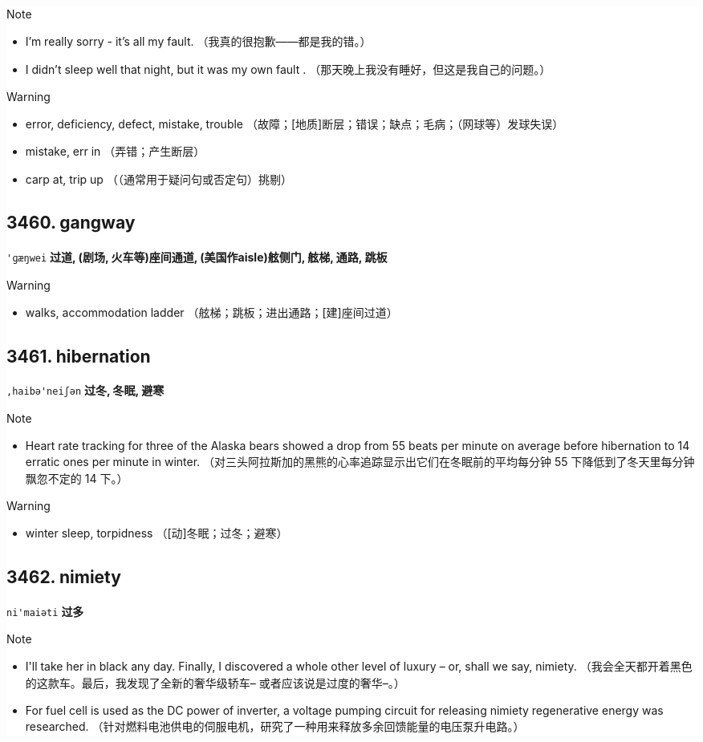 > [!NOTE]
>
> - I’m really sorry - it’s all my fault. （我真的很抱歉——都是我的错。）
>
> - I didn’t sleep well that night, but it was my own fault . （那天晚上我没有睡好，但这是我自己的问题。）
>

> [!WARNING]
>
> - error, deficiency, defect, mistake, trouble （故障；[地质]断层；错误；缺点；毛病；（网球等）发球失误）
>
> - mistake, err in （弄错；产生断层）
>
> - carp at, trip up （（通常用于疑问句或否定句）挑剔）
>

## 3460. gangway

`'ɡæŋwei`  **过道, (剧场, 火车等)座间通道, (美国作aisle)舷侧门, 舷梯, 通路, 跳板**

> [!WARNING]
>
> - walks, accommodation ladder （舷梯；跳板；进出通路；[建]座间过道）
>

## 3461. hibernation

`,haibə'neiʃən`  **过冬, 冬眠, 避寒**

> [!NOTE]
>
> - Heart rate tracking for three of the Alaska bears showed a drop from 55 beats per minute on average before hibernation to 14 erratic ones per minute in winter. （对三头阿拉斯加的黑熊的心率追踪显示出它们在冬眠前的平均每分钟 55 下降低到了冬天里每分钟飘忽不定的 14 下。）
>

> [!WARNING]
>
> - winter sleep, torpidness （[动]冬眠；过冬；避寒）
>

## 3462. nimiety

`ni'maiəti`  **过多**

> [!NOTE]
>
> - I'll take her in black any day. Finally, I discovered a whole other level of luxury – or, shall we say, nimiety. （我会全天都开着黑色的这款车。最后，我发现了全新的奢华级轿车– 或者应该说是过度的奢华–。）
>
> - For fuel cell is used as the DC power of inverter, a voltage pumping circuit for releasing nimiety regenerative energy was researched. （针对燃料电池供电的伺服电机，研究了一种用来释放多余回馈能量的电压泵升电路。）
>
